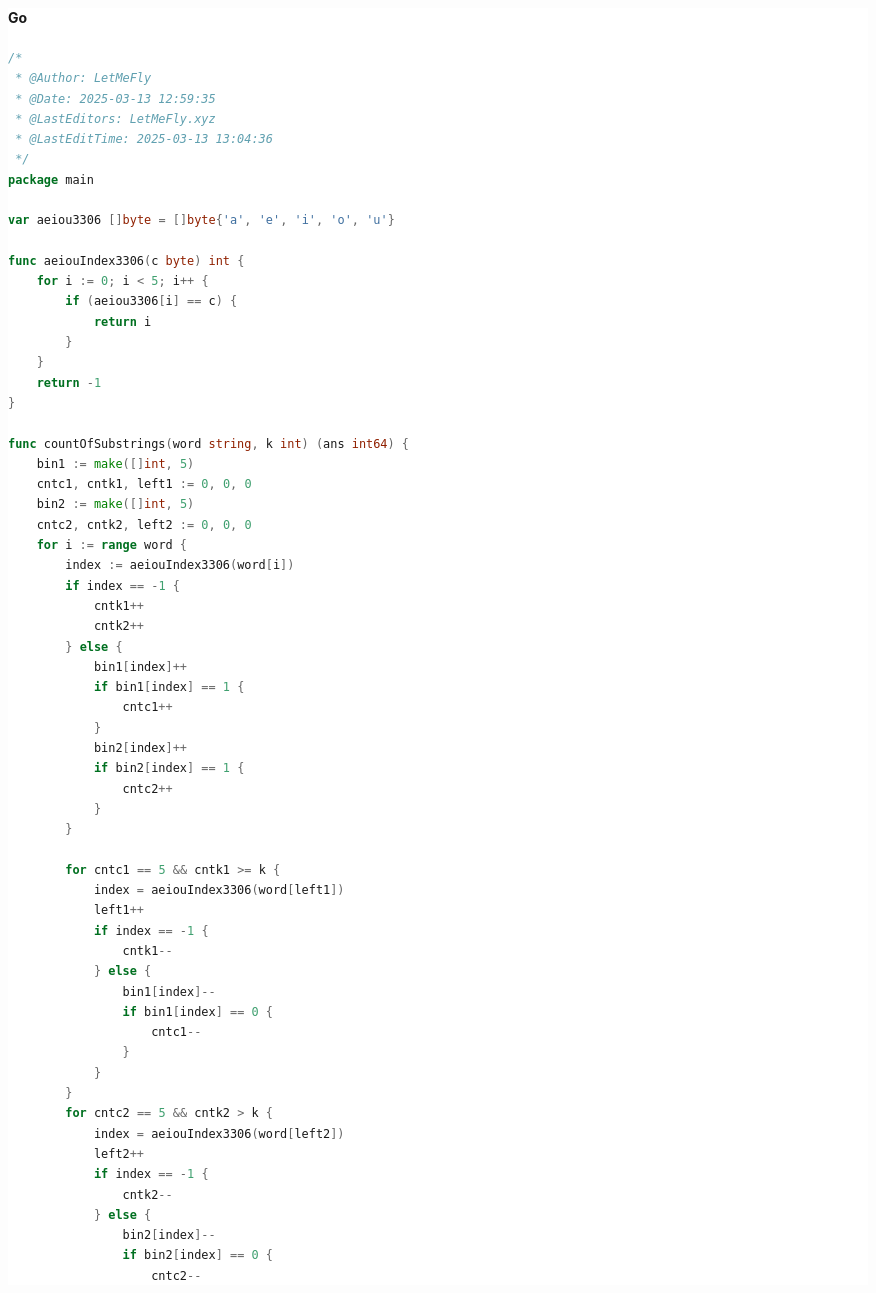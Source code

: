 #### Go

```go
/*
 * @Author: LetMeFly
 * @Date: 2025-03-13 12:59:35
 * @LastEditors: LetMeFly.xyz
 * @LastEditTime: 2025-03-13 13:04:36
 */
package main

var aeiou3306 []byte = []byte{'a', 'e', 'i', 'o', 'u'}

func aeiouIndex3306(c byte) int {
    for i := 0; i < 5; i++ {
        if (aeiou3306[i] == c) {
            return i
        }
    }
    return -1
}

func countOfSubstrings(word string, k int) (ans int64) {
    bin1 := make([]int, 5)
    cntc1, cntk1, left1 := 0, 0, 0
    bin2 := make([]int, 5)
    cntc2, cntk2, left2 := 0, 0, 0
    for i := range word {
        index := aeiouIndex3306(word[i])
        if index == -1 {
            cntk1++
            cntk2++
        } else {
            bin1[index]++
            if bin1[index] == 1 {
                cntc1++
            }
            bin2[index]++
            if bin2[index] == 1 {
                cntc2++
            }
        }

        for cntc1 == 5 && cntk1 >= k {
            index = aeiouIndex3306(word[left1])
            left1++
            if index == -1 {
                cntk1--
            } else {
                bin1[index]--
                if bin1[index] == 0 {
                    cntc1--
                }
            }
        }
        for cntc2 == 5 && cntk2 > k {
            index = aeiouIndex3306(word[left2])
            left2++
            if index == -1 {
                cntk2--
            } else {
                bin2[index]--
                if bin2[index] == 0 {
                    cntc2--
```